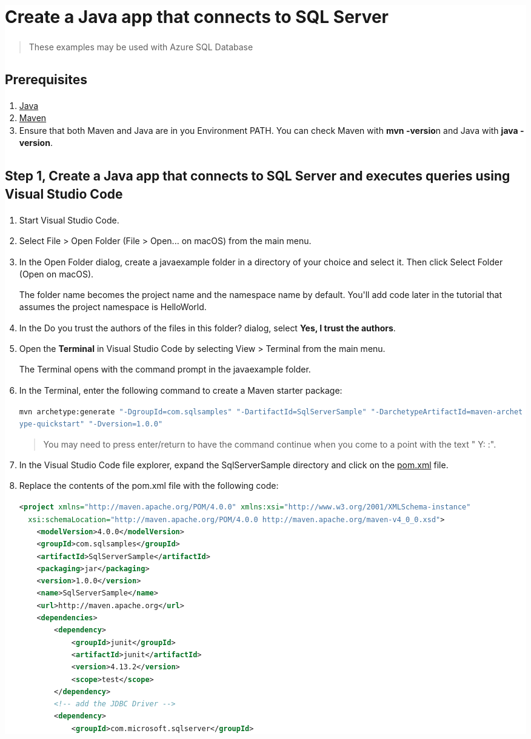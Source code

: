# Create a Java app that connects to SQL Server

> These examples may be used with Azure SQL Database

## Prerequisites

1. [Java](https://www.java.com/en/download/)
1. [Maven](https://maven.apache.org/download.cgi)
1. Ensure that both Maven and Java are in you Environment PATH. You can check Maven with **mvn -versio**n and Java with **java -version**.

## Step 1, Create a Java app that connects to SQL Server and executes queries using Visual Studio Code

1. Start Visual Studio Code.

1. Select File > Open Folder (File > Open... on macOS) from the main menu.

1. In the Open Folder dialog, create a javaexample folder in a directory of your choice and select it. Then click Select Folder (Open on macOS).

    The folder name becomes the project name and the namespace name by default. You'll add code later in the tutorial that assumes the project namespace is HelloWorld.

1. In the Do you trust the authors of the files in this folder? dialog, select **Yes, I trust the authors**.

1. Open the **Terminal** in Visual Studio Code by selecting View > Terminal from the main menu.

    The Terminal opens with the command prompt in the javaexample folder.

1. In the Terminal, enter the following command to create a Maven starter package:

    ```bash
    mvn archetype:generate "-DgroupId=com.sqlsamples" "-DartifactId=SqlServerSample" "-DarchetypeArtifactId=maven-archetype-quickstart" "-Dversion=1.0.0"
    ```
    
    > You may need to press enter/return to have the command continue when you come to a point with the text " Y: :".

1. In the Visual Studio Code file explorer, expand the SqlServerSample directory and click on the [pom.xml](https://maven.apache.org/pom.html) file.

1. Replace the contents of the pom.xml file with the following code:

    ```xml
    <project xmlns="http://maven.apache.org/POM/4.0.0" xmlns:xsi="http://www.w3.org/2001/XMLSchema-instance"
      xsi:schemaLocation="http://maven.apache.org/POM/4.0.0 http://maven.apache.org/maven-v4_0_0.xsd">
        <modelVersion>4.0.0</modelVersion>
        <groupId>com.sqlsamples</groupId>
        <artifactId>SqlServerSample</artifactId>
        <packaging>jar</packaging>
        <version>1.0.0</version>
        <name>SqlServerSample</name>
        <url>http://maven.apache.org</url>
        <dependencies>
            <dependency>
                <groupId>junit</groupId>
                <artifactId>junit</artifactId>
                <version>4.13.2</version>
                <scope>test</scope>
            </dependency>
            <!-- add the JDBC Driver -->
            <dependency>
                <groupId>com.microsoft.sqlserver</groupId>